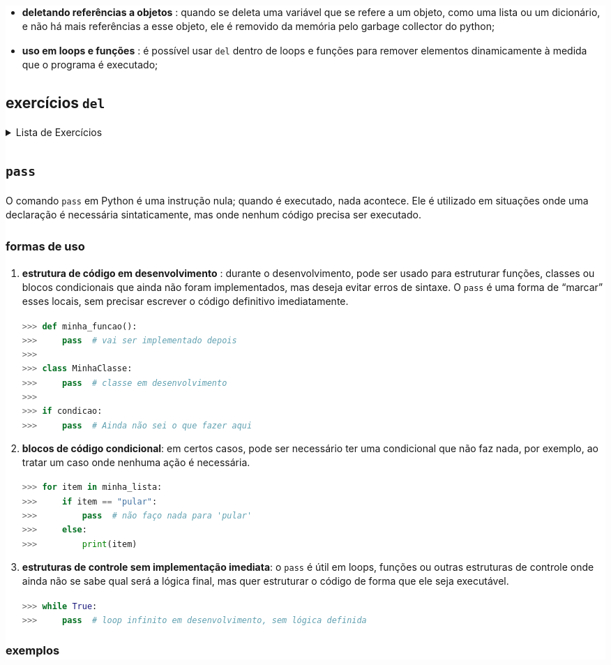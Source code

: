 - **deletando referências a objetos** : quando se deleta uma variável que se refere a um objeto, como uma lista ou um dicionário, e não há mais referências a esse objeto, ele é removido da memória pelo garbage collector do python;

- **uso em loops e funções** : é possível usar `del` dentro de loops e funções para remover elementos dinamicamente à medida que o programa é executado;

## exercícios `del`

<details><summary>Lista de Exercícios</summary></details>

## `pass`

O comando `pass` em Python é uma instrução nula; quando é executado, nada acontece. Ele é utilizado em situações onde uma declaração é necessária sintaticamente, mas onde nenhum código precisa ser executado.

### formas de uso

1. **estrutura de código em desenvolvimento** : durante o desenvolvimento, pode ser usado para estruturar funções, classes ou blocos condicionais que ainda não foram implementados, mas deseja evitar erros de sintaxe. O `pass` é uma forma de “marcar” esses locais, sem precisar escrever o código definitivo imediatamente.
    ```python
    >>> def minha_funcao():
    >>>     pass  # vai ser implementado depois
    >>>
    >>> class MinhaClasse:
    >>>     pass  # classe em desenvolvimento
    >>>
    >>> if condicao:
    >>>     pass  # Ainda não sei o que fazer aqui
    ```

1. **blocos de código condicional**: em certos casos, pode ser necessário ter uma condicional que não faz nada, por exemplo, ao tratar um caso onde nenhuma ação é necessária.
    ```python
    >>> for item in minha_lista:
    >>>     if item == "pular":
    >>>         pass  # não faço nada para 'pular'
    >>>     else:
    >>>         print(item)
    ```

1. **estruturas de controle sem implementação imediata**: o `pass` é útil em loops, funções ou outras estruturas de controle onde ainda não se sabe qual será a lógica final, mas quer estruturar o código de forma que ele seja executável.
    ```python
    >>> while True:
    >>>     pass  # loop infinito em desenvolvimento, sem lógica definida
    ```

### exemplos
